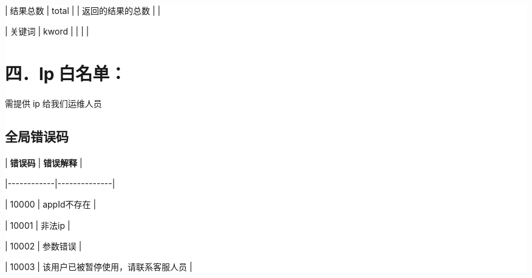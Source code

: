 | 结果总数 | total      |          | 返回的结果的总数       |       |	

| 关键词   | kword      |          |                        |       |	


四．Ip 白名单：
===============

需提供 ip 给我们运维人员

全局错误码
----------

| **错误码** | **错误解释** |

|------------|--------------|

| 10000       | appId不存在 |

| 10001       | 非法ip     |

| 10002      | 参数错误  |

| 10003       | 该用户已被暂停使用，请联系客服人员     |

